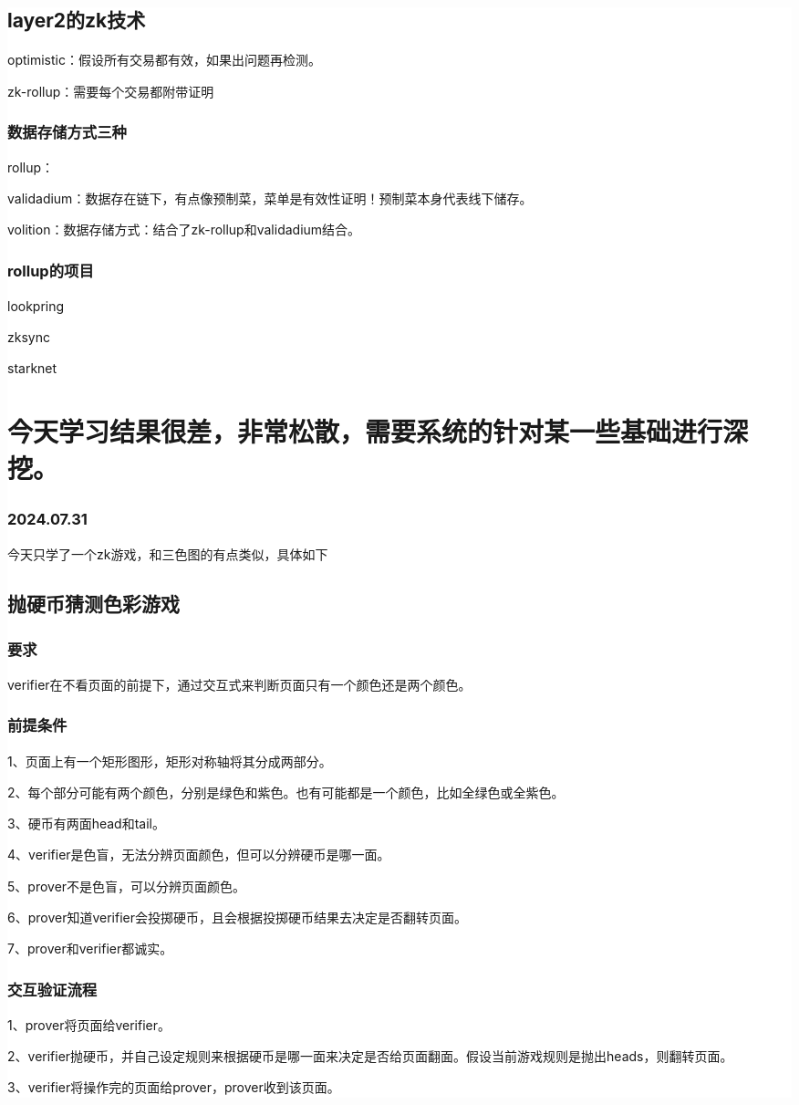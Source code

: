 ## layer2的zk技术

optimistic：假设所有交易都有效，如果出问题再检测。

zk-rollup：需要每个交易都附带证明

### 数据存储方式三种

rollup：

validadium：数据存在链下，有点像预制菜，菜单是有效性证明！预制菜本身代表线下储存。

volition：数据存储方式：结合了zk-rollup和validadium结合。

### rollup的项目

lookpring

zksync

starknet

# 今天学习结果很差，非常松散，需要系统的针对某一些基础进行深挖。

### 2024.07.31
今天只学了一个zk游戏，和三色图的有点类似，具体如下
## 抛硬币猜测色彩游戏

### 要求

verifier在不看页面的前提下，通过交互式来判断页面只有一个颜色还是两个颜色。

### 前提条件

1、页面上有一个矩形图形，矩形对称轴将其分成两部分。

2、每个部分可能有两个颜色，分别是绿色和紫色。也有可能都是一个颜色，比如全绿色或全紫色。

3、硬币有两面head和tail。

4、verifier是色盲，无法分辨页面颜色，但可以分辨硬币是哪一面。

5、prover不是色盲，可以分辨页面颜色。

6、prover知道verifier会投掷硬币，且会根据投掷硬币结果去决定是否翻转页面。

7、prover和verifier都诚实。

### 交互验证流程

1、prover将页面给verifier。

2、verifier抛硬币，并自己设定规则来根据硬币是哪一面来决定是否给页面翻面。假设当前游戏规则是抛出heads，则翻转页面。

3、verifier将操作完的页面给prover，prover收到该页面。
